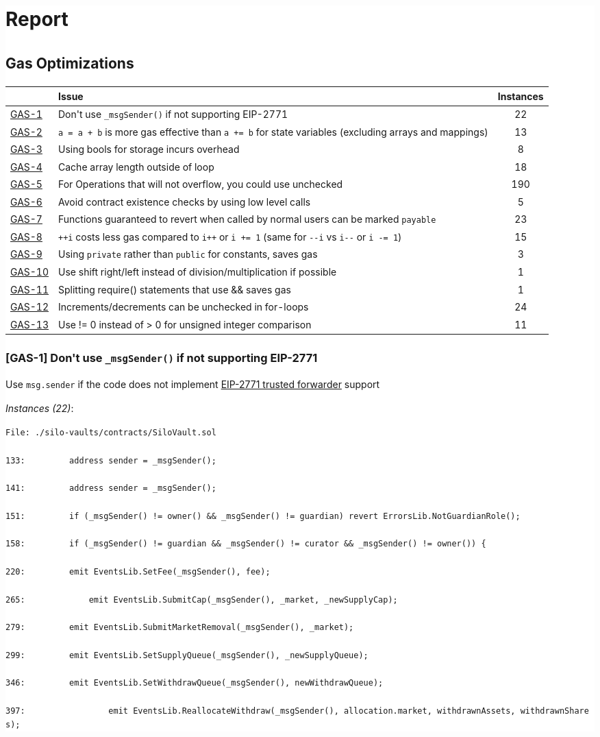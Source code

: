 # Report


## Gas Optimizations


| |Issue|Instances|
|-|:-|:-:|
| [GAS-1](#GAS-1) | Don't use `_msgSender()` if not supporting EIP-2771 | 22 |
| [GAS-2](#GAS-2) | `a = a + b` is more gas effective than `a += b` for state variables (excluding arrays and mappings) | 13 |
| [GAS-3](#GAS-3) | Using bools for storage incurs overhead | 8 |
| [GAS-4](#GAS-4) | Cache array length outside of loop | 18 |
| [GAS-5](#GAS-5) | For Operations that will not overflow, you could use unchecked | 190 |
| [GAS-6](#GAS-6) | Avoid contract existence checks by using low level calls | 5 |
| [GAS-7](#GAS-7) | Functions guaranteed to revert when called by normal users can be marked `payable` | 23 |
| [GAS-8](#GAS-8) | `++i` costs less gas compared to `i++` or `i += 1` (same for `--i` vs `i--` or `i -= 1`) | 15 |
| [GAS-9](#GAS-9) | Using `private` rather than `public` for constants, saves gas | 3 |
| [GAS-10](#GAS-10) | Use shift right/left instead of division/multiplication if possible | 1 |
| [GAS-11](#GAS-11) | Splitting require() statements that use && saves gas | 1 |
| [GAS-12](#GAS-12) | Increments/decrements can be unchecked in for-loops | 24 |
| [GAS-13](#GAS-13) | Use != 0 instead of > 0 for unsigned integer comparison | 11 |
### <a name="GAS-1"></a>[GAS-1] Don't use `_msgSender()` if not supporting EIP-2771
Use `msg.sender` if the code does not implement [EIP-2771 trusted forwarder](https://eips.ethereum.org/EIPS/eip-2771) support

*Instances (22)*:
```solidity
File: ./silo-vaults/contracts/SiloVault.sol

133:         address sender = _msgSender();

141:         address sender = _msgSender();

151:         if (_msgSender() != owner() && _msgSender() != guardian) revert ErrorsLib.NotGuardianRole();

158:         if (_msgSender() != guardian && _msgSender() != curator && _msgSender() != owner()) {

220:         emit EventsLib.SetFee(_msgSender(), fee);

265:             emit EventsLib.SubmitCap(_msgSender(), _market, _newSupplyCap);

279:         emit EventsLib.SubmitMarketRemoval(_msgSender(), _market);

299:         emit EventsLib.SetSupplyQueue(_msgSender(), _newSupplyQueue);

346:         emit EventsLib.SetWithdrawQueue(_msgSender(), newWithdrawQueue);

397:                 emit EventsLib.ReallocateWithdraw(_msgSender(), allocation.market, withdrawnAssets, withdrawnShares);

```